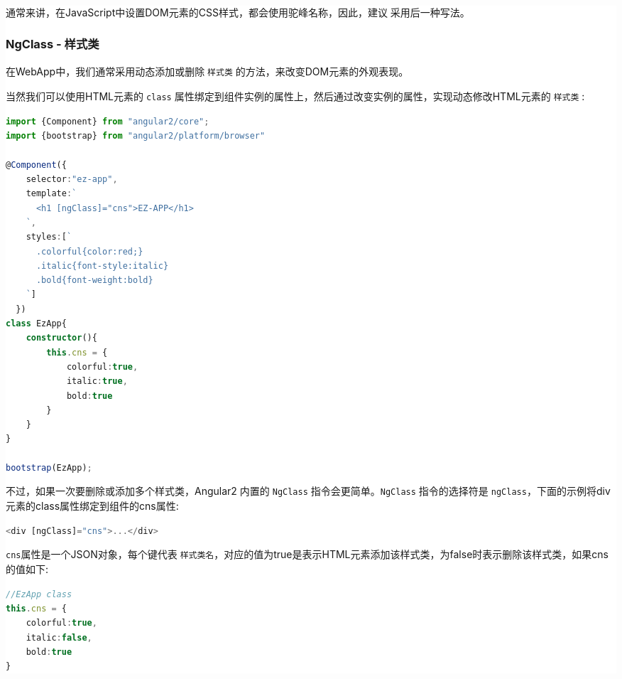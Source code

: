 通常来讲，在JavaScript中设置DOM元素的CSS样式，都会使用驼峰名称，因此，建议 采用后一种写法。

### NgClass - 样式类

在WebApp中，我们通常采用动态添加或删除 `样式类` 的方法，来改变DOM元素的外观表现。

当然我们可以使用HTML元素的 `class` 属性绑定到组件实例的属性上，然后通过改变实例的属性，实现动态修改HTML元素的 `样式类`
:

```typescript
import {Component} from "angular2/core";
import {bootstrap} from "angular2/platform/browser"

@Component({
    selector:"ez-app",
    template:`
      <h1 [ngClass]="cns">EZ-APP</h1>
    `,
    styles:[`
      .colorful{color:red;}
      .italic{font-style:italic}
      .bold{font-weight:bold}
    `]
  })
class EzApp{
    constructor(){
        this.cns = {
            colorful:true,
            italic:true,
            bold:true
        }
    }
}

bootstrap(EzApp);
```

不过，如果一次要删除或添加多个样式类，Angular2 内置的 `NgClass` 指令会更简单。`NgClass` 指令的选择符是 `ngClass`，下面的示例将div元素的class属性绑定到组件的cns属性:

```typescript
<div [ngClass]="cns">...</div>
```

`cns`属性是一个JSON对象，每个键代表 `样式类名`，对应的值为true是表示HTML元素添加该样式类，为false时表示删除该样式类，如果cns的值如下:

```typescript
//EzApp class
this.cns = {
    colorful:true,
    italic:false,
    bold:true
}

```
